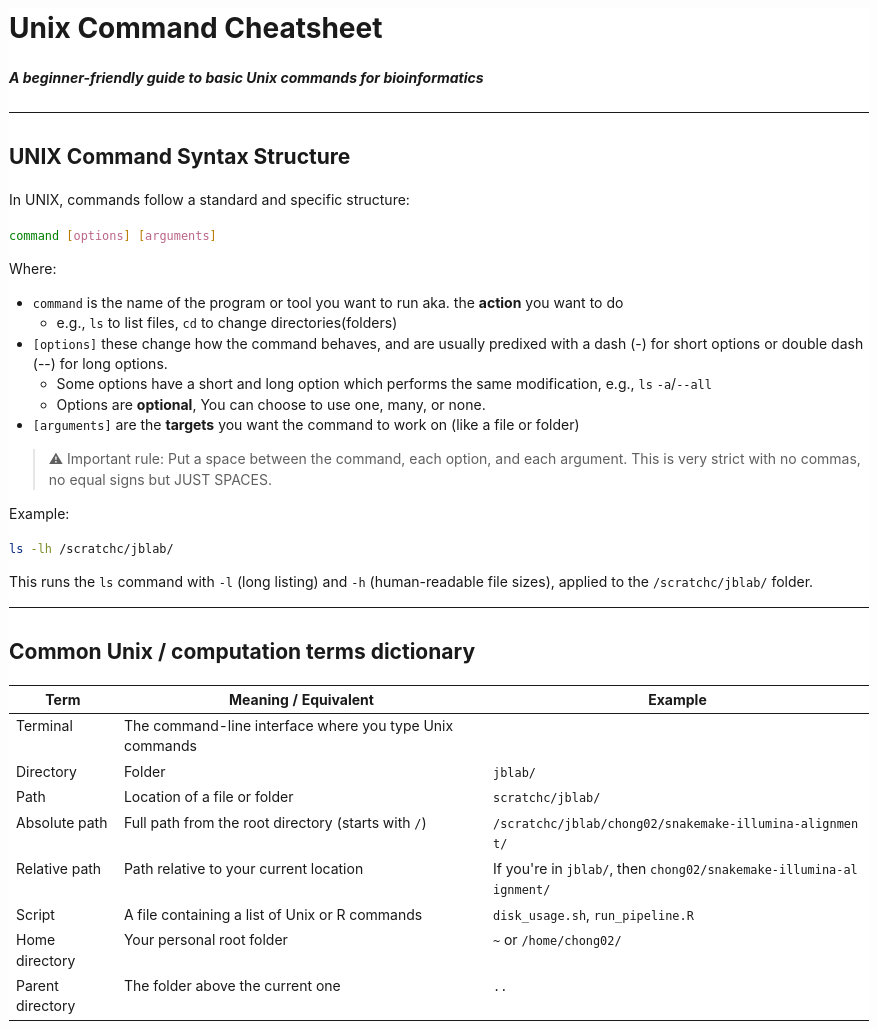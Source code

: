 # Unix Command Cheatsheet

##### _A beginner-friendly guide to basic Unix commands for bioinformatics_

--- 

## UNIX Command Syntax Structure

In UNIX, commands follow a standard and specific structure:

```bash
command [options] [arguments]
```

Where:

- ```command``` is the name of the program or tool you want to run aka. the **action** you want to do 
    - e.g., ```ls``` to list files, ```cd``` to change directories(folders)
- ```[options]``` these change how the command behaves, and are usually predixed with a dash (-) for short options or double dash (--) for long options. 
    - Some options have a short and long option which performs the same modification, e.g., ```ls``` ```-a```/```--all``` 
    - Options are **optional**, You can choose to use one, many, or none.
- ```[arguments]``` are the **targets** you want the command to work on (like a file or folder)

> ⚠️ Important rule:
    Put a space between the command, each option, and each argument. This is very strict with no commas, no equal signs but JUST SPACES.

Example:
```bash
ls -lh /scratchc/jblab/
```
This runs the `ls` command with `-l` (long listing) and `-h` (human-readable file sizes), applied to the `/scratchc/jblab/` folder.

---

## Common Unix / computation terms dictionary

| Term | Meaning / Equivalent | Example |
|------|-----------------------|---------|
| Terminal | The command-line interface where you type Unix commands | |
| Directory | Folder | `jblab/` |
| Path | Location of a file or folder | `scratchc/jblab/` |
| Absolute path | Full path from the root directory (starts with `/`) | `/scratchc/jblab/chong02/snakemake-illumina-alignment/` |
| Relative path | Path relative to your current location | If you're in `jblab/`, then `chong02/snakemake-illumina-alignment/` |
| Script | A file containing a list of Unix or R commands | `disk_usage.sh`, `run_pipeline.R` |
| Home directory | Your personal root folder | `~` or `/home/chong02/` |
| Parent directory | The folder above the current one | `..` |

